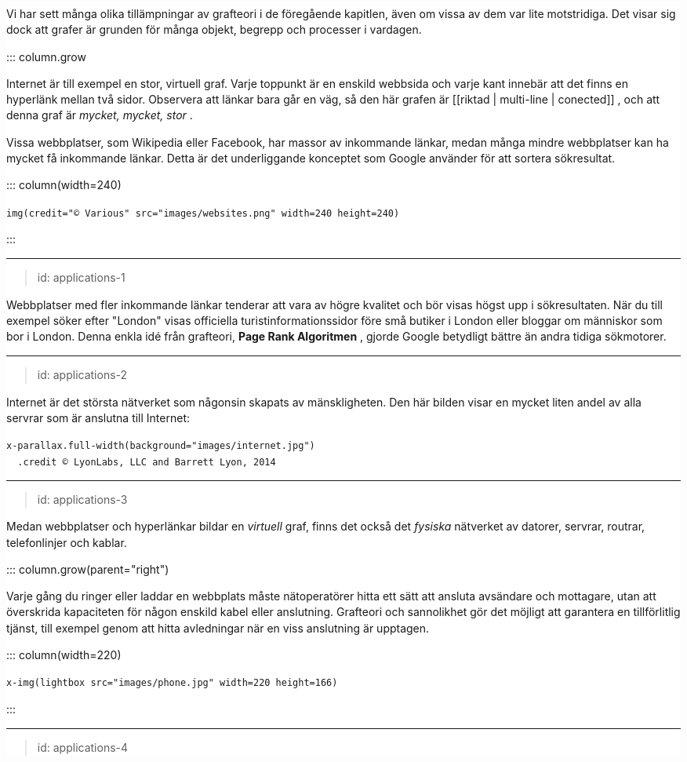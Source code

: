 Vi har sett många olika tillämpningar av grafteori i de föregående kapitlen, även om vissa av dem var lite motstridiga. Det visar sig dock att grafer är grunden för många objekt, begrepp och processer i vardagen.

::: column.grow

Internet är till exempel en stor, virtuell graf. Varje toppunkt är en enskild webbsida och varje kant innebär att det finns en hyperlänk mellan två sidor. Observera att länkar bara går en väg, så den här grafen är [[riktad | multi-line | conected]] , och att denna graf är _mycket, mycket, stor_ .

 Vissa webbplatser, som Wikipedia eller Facebook, har massor av inkommande länkar, medan många mindre webbplatser kan ha mycket få inkommande länkar. Detta är det underliggande konceptet som Google använder för att sortera sökresultat.

::: column(width=240)

    img(credit="© Various" src="images/websites.png" width=240 height=240)

:::

---
> id: applications-1

Webbplatser med fler inkommande länkar tenderar att vara av högre kvalitet och bör visas högst upp i sökresultaten. När du till exempel söker efter "London" visas officiella turistinformationssidor före små butiker i London eller bloggar om människor som bor i London. Denna enkla idé från grafteori, __Page Rank Algoritmen__ , gjorde Google betydligt bättre än andra tidiga sökmotorer.

---
> id: applications-2

Internet är det största nätverket som någonsin skapats av mänskligheten. Den här bilden visar en mycket liten andel av alla servrar som är anslutna till Internet:

    x-parallax.full-width(background="images/internet.jpg")
      .credit © LyonLabs, LLC and Barrett Lyon, 2014

---
> id: applications-3

Medan webbplatser och hyperlänkar bildar en _virtuell_ graf, finns det också det _fysiska_ nätverket av datorer, servrar, routrar, telefonlinjer och kablar.

::: column.grow(parent="right")

Varje gång du ringer eller laddar en webbplats måste nätoperatörer hitta ett sätt att ansluta avsändare och mottagare, utan att överskrida kapaciteten för någon enskild kabel eller anslutning. Grafteori och sannolikhet gör det möjligt att garantera en tillförlitlig tjänst, till exempel genom att hitta avledningar när en viss anslutning är upptagen.

::: column(width=220)

    x-img(lightbox src="images/phone.jpg" width=220 height=166)

:::

---
> id: applications-4
